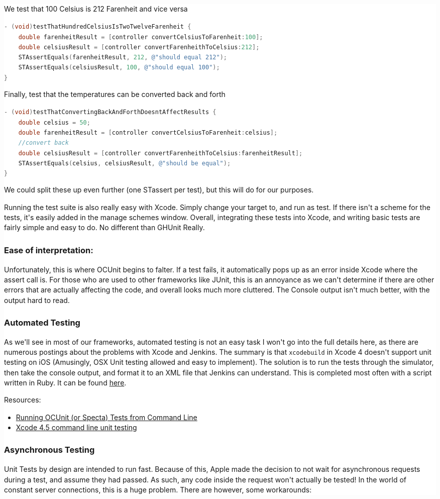 We test that 100 Celsius is 212 Farenheit and vice versa
``` objectivec
- (void)testThatHundredCelsiusIsTwoTwelveFarenheit {
    double farenheitResult = [controller convertCelsiusToFarenheit:100];
    double celsiusResult = [controller convertFarenheithToCelsius:212];
    STAssertEquals(farenheitResult, 212, @"should equal 212");
    STAssertEquals(celsiusResult, 100, @"should equal 100");
}
```

Finally, test that the temperatures can be converted back and forth
``` objectivec
- (void)testThatConvertingBackAndForthDoesntAffectResults {
    double celsius = 50;
    double farenheitResult = [controller convertCelsiusToFarenheit:celsius];
    //convert back
    double celsiusResult = [controller convertFarenheithToCelsius:farenheitResult];
    STAssertEquals(celsius, celsiusResult, @"should be equal");   
}
```

We could split these up even further (one STassert per test), but this will do for our purposes.

Running the test suite is also really easy with Xcode. Simply change your target to, and run as test. If there isn't a scheme for the tests, it's easily added in the manage schemes window.
Overall, integrating these tests into Xcode, and writing basic tests are fairly simple and easy to do. No different than GHUnit Really.

### Ease of interpretation:
Unfortunately, this is where OCUnit begins to falter. If a test fails, it automatically pops up as an error inside Xcode where the assert call is. For those who are used to other frameworks like JUnit, this is an annoyance as we can't determine if there are other errors that are actually affecting the code, and overall looks much more cluttered. The Console output isn't much better, with the output hard to read.

### Automated Testing
As we'll see in most of our frameworks, automated testing is not an easy task I won't go into the full details here, as there are numerous postings about the problems with Xcode and Jenkins. The summary is that `xcodebuild` in Xcode 4 doesn't support unit testing on iOS (Amusingly, OSX Unit testing allowed and easy to implement). The solution is to run the tests through the simulator, then take the console output, and format it to an XML file that Jenkins can understand. This is completed most often with a script written in Ruby. It can be found [here](https://github.com/ciryon/OCUnit2JUnit).

Resources:

* [Running OCUnit (or Specta) Tests from Command Line](http://www.raingrove.com/2012/03/28/running-ocunit-and-specta-tests-from-command-line.html)
* [Xcode 4.5 command line unit testing](http://www.raingrove.com/2012/03/28/running-ocunit-and-specta-tests-from-command-line.html)

### Asynchronous Testing
Unit Tests by design are intended to run fast. Because of this, Apple made the decision to not wait for asynchronous requests during a test, and assume they had passed. As such, any code inside the request won't actually be tested! In the world of constant server connections, this is a huge problem. There are however, some workarounds:

